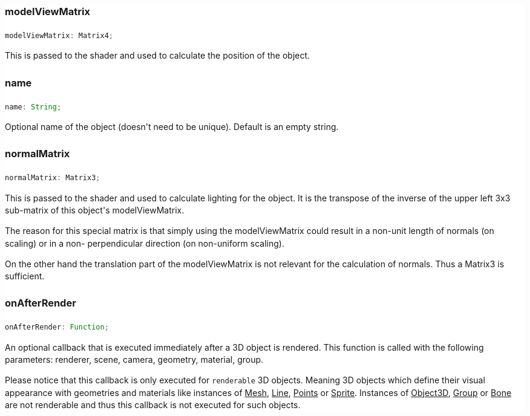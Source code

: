 ### modelViewMatrix

  
  
```ts  
modelViewMatrix: Matrix4;  
```  

This is passed to the shader and used to calculate the position of the object.

### name

  
  
```ts  
name: String;  
```  

Optional name of the object (doesn't need to be unique). Default is an empty
string.

### normalMatrix

  
  
```ts  
normalMatrix: Matrix3;  
```  

This is passed to the shader and used to calculate lighting for the object. It
is the transpose of the inverse of the upper left 3x3 sub-matrix of this
object's modelViewMatrix.  
  
The reason for this special matrix is that simply using the modelViewMatrix
could result in a non-unit length of normals (on scaling) or in a non-
perpendicular direction (on non-uniform scaling).  
  
On the other hand the translation part of the modelViewMatrix is not relevant
for the calculation of normals. Thus a Matrix3 is sufficient.

### onAfterRender

  
  
```ts  
onAfterRender: Function;  
```  

An optional callback that is executed immediately after a 3D object is
rendered. This function is called with the following parameters: renderer,
scene, camera, geometry, material, group.

Please notice that this callback is only executed for `renderable` 3D objects.
Meaning 3D objects which define their visual appearance with geometries and
materials like instances of [Mesh](en\objects\Mesh.html),
[Line](en\objects\Line.html), [Points](en\objects\Points.html) or
[Sprite](en\objects\Sprite.html). Instances of
[Object3D](en\core\Object3D.html), [Group](en\objects\Group.html) or
[Bone](en\objects\Bone.html) are not renderable and thus this callback is not
executed for such objects.
